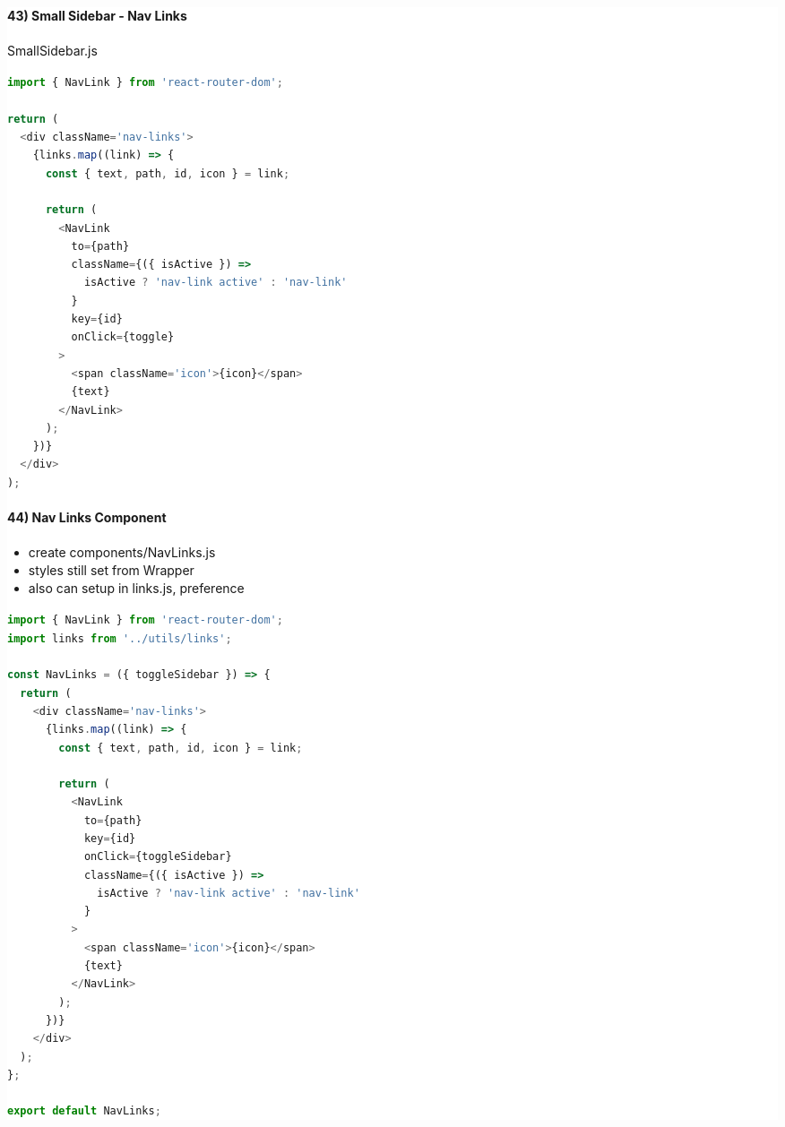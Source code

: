 #### 43) Small Sidebar - Nav Links

SmallSidebar.js

```js
import { NavLink } from 'react-router-dom';

return (
  <div className='nav-links'>
    {links.map((link) => {
      const { text, path, id, icon } = link;

      return (
        <NavLink
          to={path}
          className={({ isActive }) =>
            isActive ? 'nav-link active' : 'nav-link'
          }
          key={id}
          onClick={toggle}
        >
          <span className='icon'>{icon}</span>
          {text}
        </NavLink>
      );
    })}
  </div>
);
```

#### 44) Nav Links Component

- create components/NavLinks.js
- styles still set from Wrapper
- also can setup in links.js, preference

```js
import { NavLink } from 'react-router-dom';
import links from '../utils/links';

const NavLinks = ({ toggleSidebar }) => {
  return (
    <div className='nav-links'>
      {links.map((link) => {
        const { text, path, id, icon } = link;

        return (
          <NavLink
            to={path}
            key={id}
            onClick={toggleSidebar}
            className={({ isActive }) =>
              isActive ? 'nav-link active' : 'nav-link'
            }
          >
            <span className='icon'>{icon}</span>
            {text}
          </NavLink>
        );
      })}
    </div>
  );
};

export default NavLinks;
```